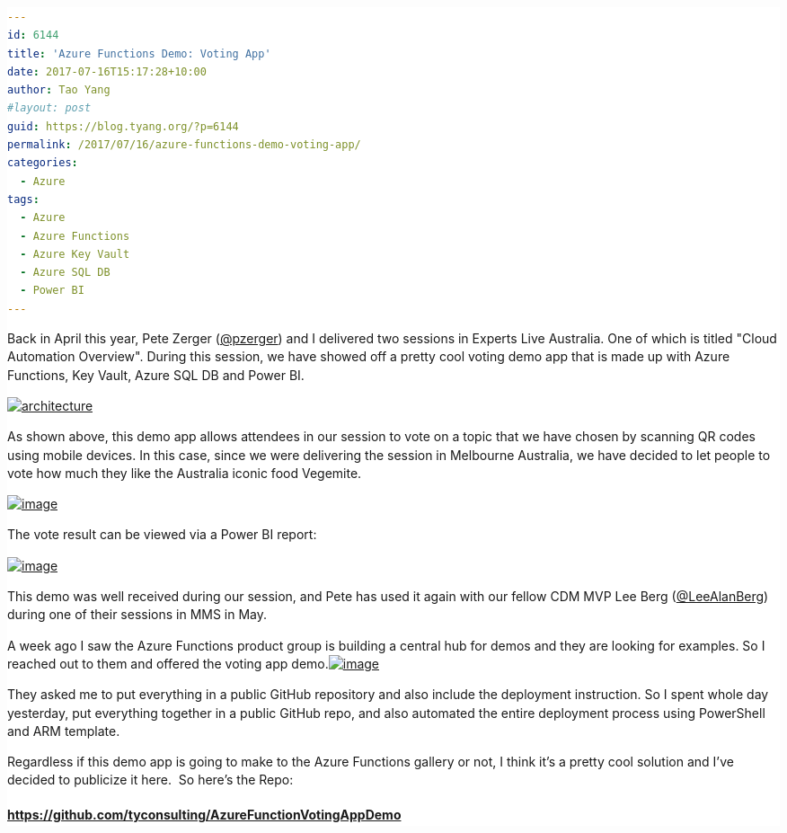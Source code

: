 ```yaml
---
id: 6144
title: 'Azure Functions Demo: Voting App'
date: 2017-07-16T15:17:28+10:00
author: Tao Yang
#layout: post
guid: https://blog.tyang.org/?p=6144
permalink: /2017/07/16/azure-functions-demo-voting-app/
categories:
  - Azure
tags:
  - Azure
  - Azure Functions
  - Azure Key Vault
  - Azure SQL DB
  - Power BI
---
```

Back in April this year, Pete Zerger (<a href="https://twitter.com/pzerger">@pzerger</a>) and I delivered two sessions in Experts Live Australia. One of which is titled "Cloud Automation Overview". During this session, we have showed off a pretty cool voting demo app that is made up with Azure Functions, Key Vault, Azure SQL DB and Power BI.

<a href="https://blog.tyang.org/wp-content/uploads/2017/07/architecture.png"><img style="display: inline; background-image: none;" title="architecture" src="https://blog.tyang.org/wp-content/uploads/2017/07/architecture_thumb.png" alt="architecture" width="862" height="487" border="0" /></a>

As shown above, this demo app allows attendees in our session to vote on a topic that we have chosen by scanning QR codes using mobile devices. In this case, since we were delivering the session in Melbourne Australia, we have decided to let people to vote how much they like the Australia iconic food Vegemite.

<a href="https://blog.tyang.org/wp-content/uploads/2017/07/image.png"><img style="display: inline; background-image: none;" title="image" src="https://blog.tyang.org/wp-content/uploads/2017/07/image_thumb.png" alt="image" width="869" height="491" border="0" /></a>

The vote result can be viewed via a Power BI report:

<a href="https://blog.tyang.org/wp-content/uploads/2017/07/image-1.png"><img style="display: inline; background-image: none;" title="image" src="https://blog.tyang.org/wp-content/uploads/2017/07/image_thumb-1.png" alt="image" width="888" height="509" border="0" /></a>

This demo was well received during our session, and Pete has used it again with our fellow CDM MVP Lee Berg (<a href="https://twitter.com/LeeAlanBerg">@LeeAlanBerg</a>) during one of their sessions in MMS in May.

A week ago I saw the Azure Functions product group is building a central hub for demos and they are looking for examples. So I reached out to them and offered the voting app demo.<a href="https://blog.tyang.org/wp-content/uploads/2017/07/image-2.png"><img style="display: inline; background-image: none;" title="image" src="https://blog.tyang.org/wp-content/uploads/2017/07/image_thumb-2.png" alt="image" width="516" height="307" border="0" /></a>

They asked me to put everything in a public GitHub repository and also include the deployment instruction. So I spent whole day yesterday, put everything together in a public GitHub repo, and also automated the entire deployment process using PowerShell and ARM template.

Regardless if this demo app is going to make to the Azure Functions gallery or not, I think it’s a pretty cool solution and I’ve decided to publicize it here.  So here’s the Repo:

<a title="https://github.com/tyconsulting/AzureFunctionVotingAppDemo" href="https://github.com/tyconsulting/AzureFunctionVotingAppDemo"><span style="font-size: large;"><strong>https://github.com/tyconsulting/AzureFunctionVotingAppDemo</strong></span></a>
